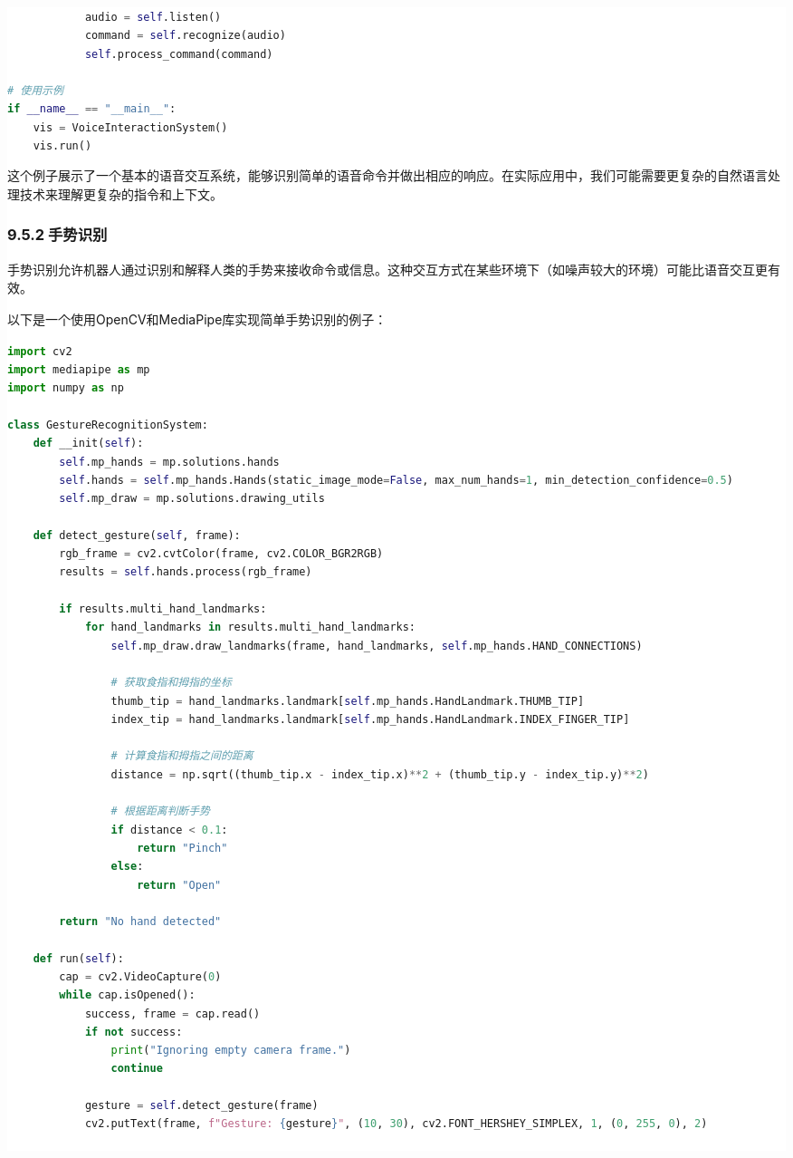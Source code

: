 ```python
            audio = self.listen()
            command = self.recognize(audio)
            self.process_command(command)

# 使用示例
if __name__ == "__main__":
    vis = VoiceInteractionSystem()
    vis.run()
```

这个例子展示了一个基本的语音交互系统，能够识别简单的语音命令并做出相应的响应。在实际应用中，我们可能需要更复杂的自然语言处理技术来理解更复杂的指令和上下文。

### 9.5.2 手势识别

手势识别允许机器人通过识别和解释人类的手势来接收命令或信息。这种交互方式在某些环境下（如噪声较大的环境）可能比语音交互更有效。

以下是一个使用OpenCV和MediaPipe库实现简单手势识别的例子：

```python
import cv2
import mediapipe as mp
import numpy as np

class GestureRecognitionSystem:
    def __init(self):
        self.mp_hands = mp.solutions.hands
        self.hands = self.mp_hands.Hands(static_image_mode=False, max_num_hands=1, min_detection_confidence=0.5)
        self.mp_draw = mp.solutions.drawing_utils

    def detect_gesture(self, frame):
        rgb_frame = cv2.cvtColor(frame, cv2.COLOR_BGR2RGB)
        results = self.hands.process(rgb_frame)
        
        if results.multi_hand_landmarks:
            for hand_landmarks in results.multi_hand_landmarks:
                self.mp_draw.draw_landmarks(frame, hand_landmarks, self.mp_hands.HAND_CONNECTIONS)
                
                # 获取食指和拇指的坐标
                thumb_tip = hand_landmarks.landmark[self.mp_hands.HandLandmark.THUMB_TIP]
                index_tip = hand_landmarks.landmark[self.mp_hands.HandLandmark.INDEX_FINGER_TIP]
                
                # 计算食指和拇指之间的距离
                distance = np.sqrt((thumb_tip.x - index_tip.x)**2 + (thumb_tip.y - index_tip.y)**2)
                
                # 根据距离判断手势
                if distance < 0.1:
                    return "Pinch"
                else:
                    return "Open"
        
        return "No hand detected"

    def run(self):
        cap = cv2.VideoCapture(0)
        while cap.isOpened():
            success, frame = cap.read()
            if not success:
                print("Ignoring empty camera frame.")
                continue

            gesture = self.detect_gesture(frame)
            cv2.putText(frame, f"Gesture: {gesture}", (10, 30), cv2.FONT_HERSHEY_SIMPLEX, 1, (0, 255, 0), 2)
            
```
